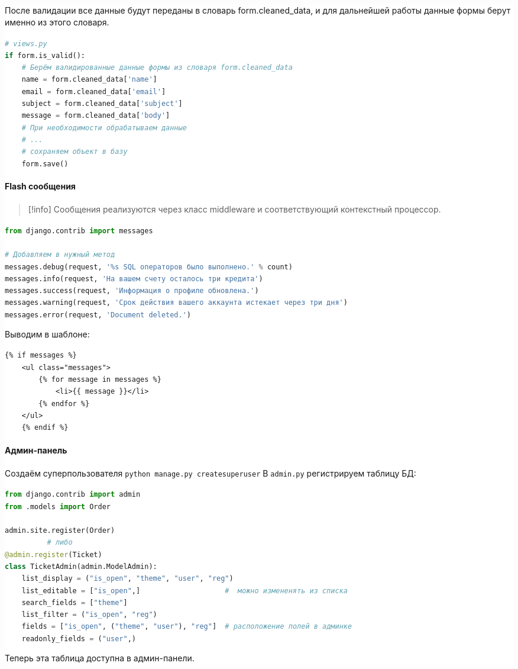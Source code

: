 После валидации все данные будут переданы в словарь form.cleaned_data, и для дальнейшей работы данные формы берут именно из этого словаря.
```python
# views.py
if form.is_valid():
    # Берём валидированные данные формы из словаря form.cleaned_data
    name = form.cleaned_data['name']
    email = form.cleaned_data['email']
    subject = form.cleaned_data['subject']
    message = form.cleaned_data['body']
    # При необходимости обрабатываем данные
    # ...
    # сохраняем объект в базу
    form.save()

```

#### Flash сообщения
>[!info] Сообщения реализуются через класс middleware и соответствующий контекстный процессор.
>
```python
from django.contrib import messages
    
# Добавляем в нужный метод
messages.debug(request, '%s SQL операторов было выполнено.' % count)
messages.info(request, 'На вашем счету осталось три кредита')
messages.success(request, 'Информация о профиле обновлена.')
messages.warning(request, 'Срок действия вашего аккаунта истекает через три дня')
messages.error(request, 'Document deleted.')
```

Выводим в шаблоне:
```jinja2
{% if messages %}
    <ul class="messages">
        {% for message in messages %}
            <li>{{ message }}</li>
        {% endfor %}
    </ul>
    {% endif %}
```

#### Админ-панель
Создаём суперпользователя `python manage.py createsuperuser`
В `admin.py` регистрируем таблицу БД:
```python
from django.contrib import admin
from .models import Order

admin.site.register(Order) 
          # либо
@admin.register(Ticket)
class TicketAdmin(admin.ModelAdmin):
    list_display = ("is_open", "theme", "user", "reg")
    list_editable = ["is_open",]                    #  можно измененять из списка
    search_fields = ["theme"]
    list_filter = ("is_open", "reg")
    fields = ["is_open", ("theme", "user"), "reg"]  # расположение полей в админке
    readonly_fields = ("user",)
```
Теперь эта таблица доступна в админ-панели.
